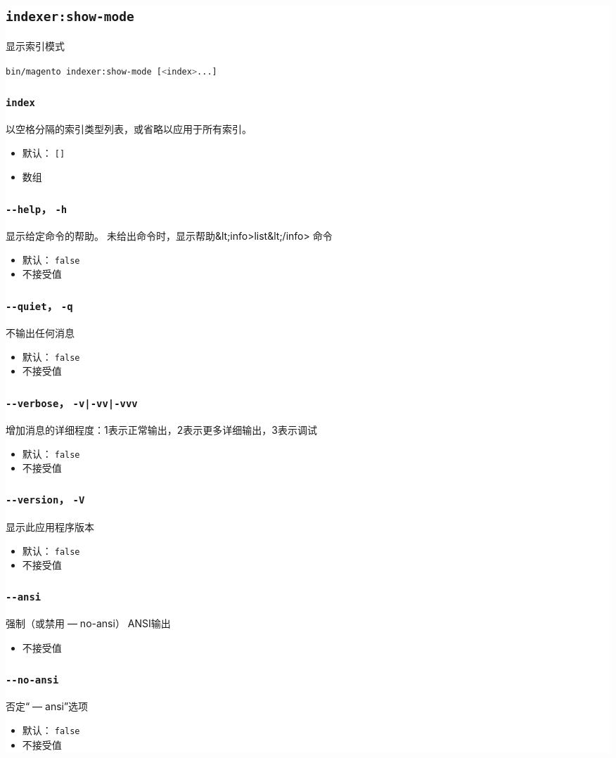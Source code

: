 
## `indexer:show-mode`

显示索引模式

```bash
bin/magento indexer:show-mode [<index>...]
```


### `index`

以空格分隔的索引类型列表，或省略以应用于所有索引。

- 默认： `[]`

- 数组

### `--help`， `-h`

显示给定命令的帮助。 未给出命令时，显示帮助\&lt;info>list\&lt;/info> 命令

- 默认： `false`
- 不接受值

### `--quiet`， `-q`

不输出任何消息

- 默认： `false`
- 不接受值

### `--verbose`， `-v|-vv|-vvv`

增加消息的详细程度：1表示正常输出，2表示更多详细输出，3表示调试

- 默认： `false`
- 不接受值

### `--version`， `-V`

显示此应用程序版本

- 默认： `false`
- 不接受值

### `--ansi`

强制（或禁用 — no-ansi） ANSI输出

- 不接受值

### `--no-ansi`

否定“ — ansi”选项

- 默认： `false`
- 不接受值
